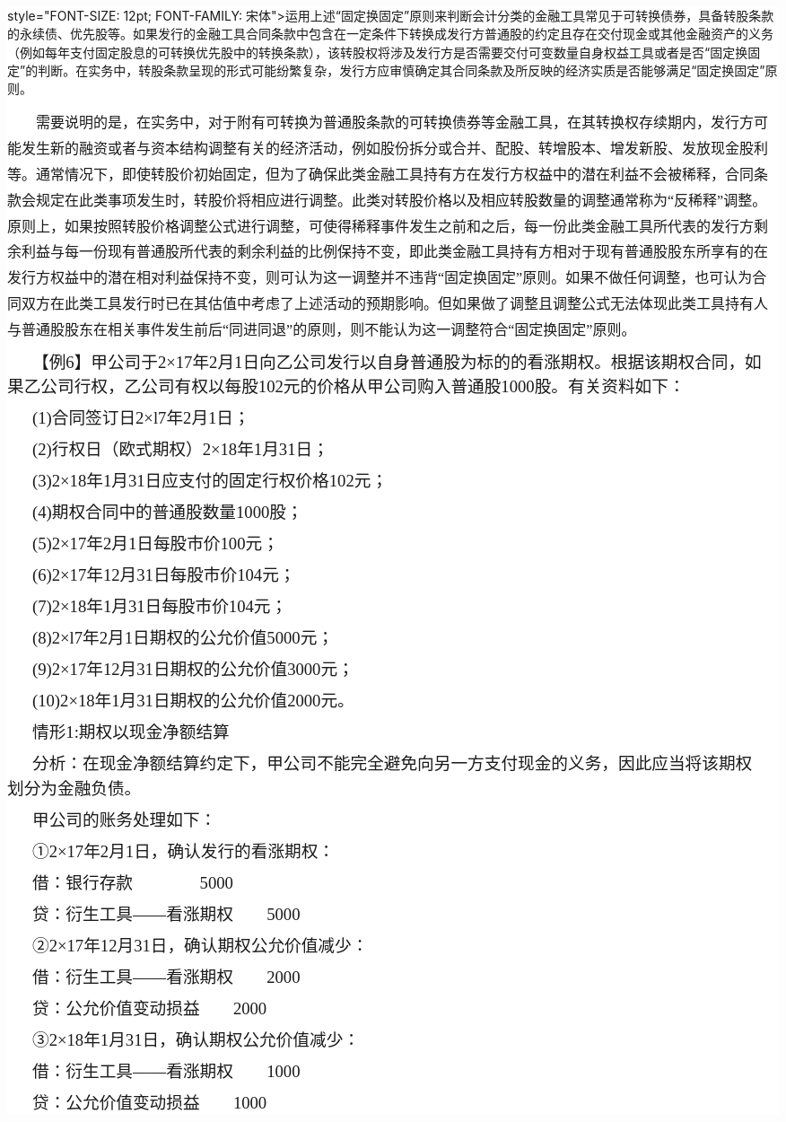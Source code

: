 style="FONT-SIZE: 12pt; FONT-FAMILY: 宋体">运用上述“固定换固定”原则来判断会计分类的金融工具常见于可转换债券，具备转股条款的永续债、优先股等。如果发行的金融工具合同条款中包含在一定条件下转换成发行方普通股的约定且存在交付现金或其他金融资产的义务（例如每年支付固定股息的可转换优先股中的转换条款），该转股权将涉及发行方是否需要交付可变数量自身权益工具或者是否“固定换固定”的判断。在实务中，转股条款呈现的形式可能纷繁复杂，发行方应审慎确定其合同条款及所反映的经济实质是否能够满足“固定换固定”原则。</SPAN></P>
<P style="MARGIN: 7px 0px; LINE-HEIGHT: 1.8; TEXT-INDENT: 32px"><SPAN 
style="FONT-SIZE: 12pt; FONT-FAMILY: 宋体">需要说明的是，在实务中，对于附有可转换为普通股条款的可转换债券等金融工具，在其转换权存续期内，发行方可能发生新的融资或者与资本结构调整有关的经济活动，例如股份拆分或合并、配股、转增股本、增发新股、发放现金股利等。通常情况下，即使转股价初始固定，但为了确保此类金融工具持有方在发行方权益中的潜在利益不会被稀释，合同条款会规定在此类事项发生时，转股价将相应进行调整。此类对转股价格以及相应转股数量的调整通常称为“反稀释”调整。原则上，如果按照转股价格调整公式进行调整，可使得稀释事件发生之前和之后，每一份此类金融工具所代表的发行方剩余利益与每一份现有普通股所代表的剩余利益的比例保持不变，即此类金融工具持有方相对于现有普通股股东所享有的在发行方权益中的潜在相对利益保持不变，则可认为这一调整并不违背“固定换固定”原则。如果不做任何调整，也可认为合同双方在此类工具发行时已在其估值中考虑了上述活动的预期影响。但如果做了调整且调整公式无法体现此类工具持有人与普通股股东在相关事件发生前后“同进同退”的原则，则不能认为这一调整符合“固定换固定”原则。</SPAN></P>
<P style="MARGIN: 0px 14px 8px 0px; TEXT-INDENT: 28px"><SPAN 
style="FONT-SIZE: 14pt; FONT-FAMILY: 楷体">【例6】甲公司于2×17年2月1日向乙公司发行以自身普通股为标的的看涨期权。根据该期权合同，如果乙公司行权，乙公司有权以每股102元的价格从甲公司购入普通股1000股。有关资料如下：</SPAN></P>
<P style="MARGIN: 0px 14px 8px 0px; TEXT-INDENT: 28px"><SPAN 
style="FONT-SIZE: 14pt; FONT-FAMILY: 楷体">(1)合同签订日2×l7年2月1日；</SPAN></P>
<P style="MARGIN: 0px 14px 8px 0px; TEXT-INDENT: 28px"><SPAN 
style="FONT-SIZE: 14pt; FONT-FAMILY: 楷体">(2)行权日（欧式期权）2×18年1月31日；</SPAN></P>
<P style="MARGIN: 0px 14px 8px 0px; TEXT-INDENT: 28px"><SPAN 
style="FONT-SIZE: 14pt; FONT-FAMILY: 楷体">(3)2×18年1月31日应支付的固定行权价格102元；</SPAN></P>
<P style="MARGIN: 0px 14px 8px 0px; TEXT-INDENT: 28px"><SPAN 
style="FONT-SIZE: 14pt; FONT-FAMILY: 楷体">(4)期权合同中的普通股数量1000股；</SPAN></P>
<P style="MARGIN: 0px 14px 8px 0px; TEXT-INDENT: 28px"><SPAN 
style="FONT-SIZE: 14pt; FONT-FAMILY: 楷体">(5)2×17年2月1日每股市价100元；</SPAN></P>
<P style="MARGIN: 0px 14px 8px 0px; TEXT-INDENT: 28px"><SPAN 
style="FONT-SIZE: 14pt; FONT-FAMILY: 楷体">(6)2×17年12月31日每股市价104元；</SPAN></P>
<P style="MARGIN: 0px 14px 8px 0px; TEXT-INDENT: 28px"><SPAN 
style="FONT-SIZE: 14pt; FONT-FAMILY: 楷体">(7)2×18年1月31日每股市价104元；</SPAN></P>
<P style="MARGIN: 0px 14px 8px 0px; TEXT-INDENT: 28px"><SPAN 
style="FONT-SIZE: 14pt; FONT-FAMILY: 楷体">(8)2×l7年2月1日期权的公允价值5000元；</SPAN></P>
<P style="MARGIN: 0px 14px 8px 0px; TEXT-INDENT: 28px"><SPAN 
style="FONT-SIZE: 14pt; FONT-FAMILY: 楷体">(9)2×17年12月31日期权的公允价值3000元；</SPAN></P>
<P style="MARGIN: 0px 14px 8px 0px; TEXT-INDENT: 28px"><SPAN 
style="FONT-SIZE: 14pt; FONT-FAMILY: 楷体">(10)2×18年1月31日期权的公允价值2000元。</SPAN></P>
<P style="MARGIN: 0px 14px 8px 0px; TEXT-INDENT: 28px"><SPAN 
style="FONT-SIZE: 14pt; FONT-FAMILY: 楷体">情形1:期权以现金净额结算</SPAN></P>
<P style="MARGIN: 0px 14px 8px 0px; TEXT-INDENT: 28px"><SPAN 
style="FONT-SIZE: 14pt; FONT-FAMILY: 楷体">分析：在现金净额结算约定下，甲公司不能完全避免向另一方支付现金的义务，因此应当将该期权划分为金融负债。</SPAN></P>
<P style="MARGIN: 0px 14px 8px 0px; TEXT-INDENT: 28px"><SPAN 
style="FONT-SIZE: 14pt; FONT-FAMILY: 楷体">甲公司的账务处理如下：</SPAN></P>
<P style="MARGIN: 0px 14px 8px 0px; TEXT-INDENT: 28px"><SPAN 
style="FONT-SIZE: 14pt; FONT-FAMILY: 楷体">①2×17年2月1日，确认发行的看涨期权：</SPAN></P>
<P style="MARGIN: 0px 14px 8px 0px; TEXT-INDENT: 28px"><SPAN 
style="FONT-SIZE: 14pt; FONT-FAMILY: 楷体">借：银行存款 &nbsp; &nbsp; &nbsp; &nbsp; 
&nbsp; &nbsp; &nbsp; &nbsp;5000</SPAN></P>
<P style="MARGIN: 0px 14px 8px 0px; TEXT-INDENT: 28px"><SPAN 
style="FONT-SIZE: 14pt; FONT-FAMILY: 楷体">贷：衍生工具——看涨期权 &nbsp; &nbsp; &nbsp; 
&nbsp;5000</SPAN></P>
<P style="MARGIN: 0px 14px 8px 0px; TEXT-INDENT: 28px"><SPAN 
style="FONT-SIZE: 14pt; FONT-FAMILY: 楷体">②2×17年12月31日，确认期权公允价值减少：</SPAN></P>
<P style="MARGIN: 0px 14px 8px 0px; TEXT-INDENT: 28px"><SPAN 
style="FONT-SIZE: 14pt; FONT-FAMILY: 楷体">借：衍生工具——看涨期权 &nbsp; &nbsp; &nbsp; 
&nbsp;2000</SPAN></P>
<P style="MARGIN: 0px 14px 8px 0px; TEXT-INDENT: 28px"><SPAN 
style="FONT-SIZE: 14pt; FONT-FAMILY: 楷体">贷：公允价值变动损益 &nbsp; &nbsp; &nbsp; 
&nbsp;2000</SPAN></P>
<P style="MARGIN: 0px 14px 8px 0px; TEXT-INDENT: 28px"><SPAN 
style="FONT-SIZE: 14pt; FONT-FAMILY: 楷体">③2×18年1月31日，确认期权公允价值减少：</SPAN></P>
<P style="MARGIN: 0px 14px 8px 0px; TEXT-INDENT: 28px"><SPAN 
style="FONT-SIZE: 14pt; FONT-FAMILY: 楷体">借：衍生工具——看涨期权 &nbsp; &nbsp; &nbsp; 
&nbsp;1000</SPAN></P>
<P style="MARGIN: 0px 14px 8px 0px; TEXT-INDENT: 28px"><SPAN 
style="FONT-SIZE: 14pt; FONT-FAMILY: 楷体">贷：公允价值变动损益 &nbsp; &nbsp; &nbsp; 
&nbsp;1000</SPAN></P>